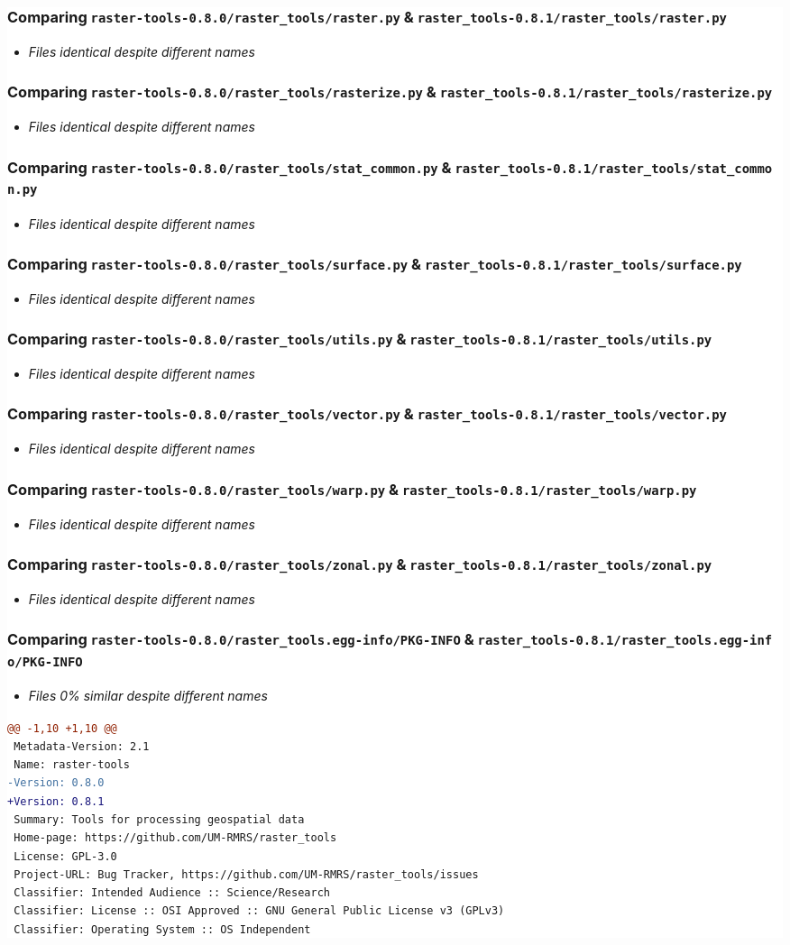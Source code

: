 ### Comparing `raster-tools-0.8.0/raster_tools/raster.py` & `raster_tools-0.8.1/raster_tools/raster.py`

 * *Files identical despite different names*

### Comparing `raster-tools-0.8.0/raster_tools/rasterize.py` & `raster_tools-0.8.1/raster_tools/rasterize.py`

 * *Files identical despite different names*

### Comparing `raster-tools-0.8.0/raster_tools/stat_common.py` & `raster_tools-0.8.1/raster_tools/stat_common.py`

 * *Files identical despite different names*

### Comparing `raster-tools-0.8.0/raster_tools/surface.py` & `raster_tools-0.8.1/raster_tools/surface.py`

 * *Files identical despite different names*

### Comparing `raster-tools-0.8.0/raster_tools/utils.py` & `raster_tools-0.8.1/raster_tools/utils.py`

 * *Files identical despite different names*

### Comparing `raster-tools-0.8.0/raster_tools/vector.py` & `raster_tools-0.8.1/raster_tools/vector.py`

 * *Files identical despite different names*

### Comparing `raster-tools-0.8.0/raster_tools/warp.py` & `raster_tools-0.8.1/raster_tools/warp.py`

 * *Files identical despite different names*

### Comparing `raster-tools-0.8.0/raster_tools/zonal.py` & `raster_tools-0.8.1/raster_tools/zonal.py`

 * *Files identical despite different names*

### Comparing `raster-tools-0.8.0/raster_tools.egg-info/PKG-INFO` & `raster_tools-0.8.1/raster_tools.egg-info/PKG-INFO`

 * *Files 0% similar despite different names*

```diff
@@ -1,10 +1,10 @@
 Metadata-Version: 2.1
 Name: raster-tools
-Version: 0.8.0
+Version: 0.8.1
 Summary: Tools for processing geospatial data
 Home-page: https://github.com/UM-RMRS/raster_tools
 License: GPL-3.0
 Project-URL: Bug Tracker, https://github.com/UM-RMRS/raster_tools/issues
 Classifier: Intended Audience :: Science/Research
 Classifier: License :: OSI Approved :: GNU General Public License v3 (GPLv3)
 Classifier: Operating System :: OS Independent
```
